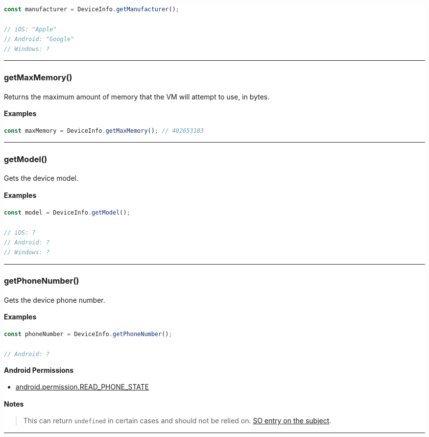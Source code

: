```js
const manufacturer = DeviceInfo.getManufacturer();

// iOS: "Apple"
// Android: "Google"
// Windows: ?
```

---

### getMaxMemory()

Returns the maximum amount of memory that the VM will attempt to use, in bytes.

**Examples**

```js
const maxMemory = DeviceInfo.getMaxMemory(); // 402653183
```

---

### getModel()

Gets the device model.

**Examples**

```js
const model = DeviceInfo.getModel();

// iOS: ?
// Android: ?
// Windows: ?
```

---

### getPhoneNumber()

Gets the device phone number.

**Examples**

```js
const phoneNumber = DeviceInfo.getPhoneNumber();

// Android: ?
```

**Android Permissions**

* [android.permission.READ_PHONE_STATE](https://developer.android.com/reference/android/Manifest.permission.html#READ_PHONE_STATE)

**Notes**

> This can return `undefined` in certain cases and should not be relied on. [SO entry on the subject](https://stackoverflow.com/questions/2480288/programmatically-obtain-the-phone-number-of-the-android-phone#answer-2480307).

---